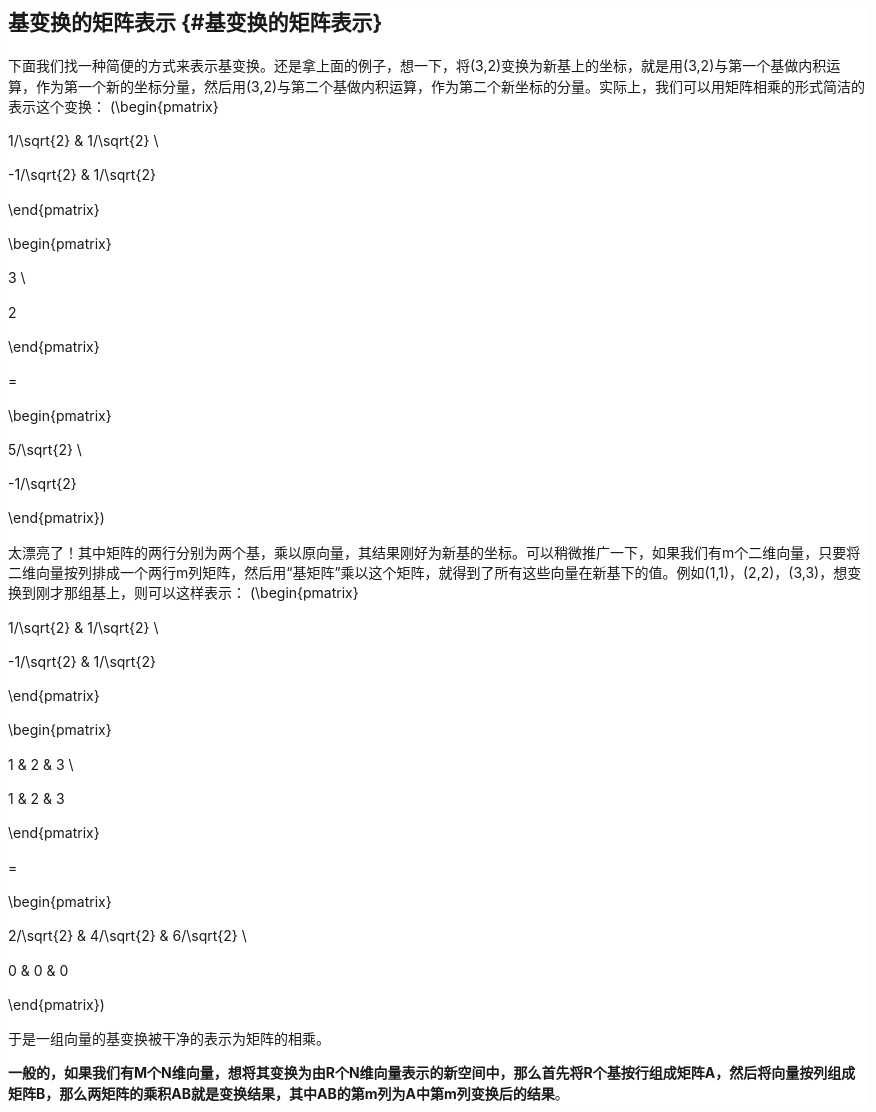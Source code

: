 ## 基变换的矩阵表示 {#基变换的矩阵表示}

下面我们找一种简便的方式来表示基变换。还是拿上面的例子，想一下，将(3,2)变换为新基上的坐标，就是用(3,2)与第一个基做内积运算，作为第一个新的坐标分量，然后用(3,2)与第二个基做内积运算，作为第二个新坐标的分量。实际上，我们可以用矩阵相乘的形式简洁的表示这个变换： \(\begin{pmatrix}


  
1/\sqrt{2} & 1/\sqrt{2} \\
  
-1/\sqrt{2} & 1/\sqrt{2}
  
\end{pmatrix}
  
\begin{pmatrix}
  
3 \\
  
2
  
\end{pmatrix}
  
=
  
\begin{pmatrix}
  
5/\sqrt{2} \\
  
-1/\sqrt{2}
  
\end{pmatrix}\) 

太漂亮了！其中矩阵的两行分别为两个基，乘以原向量，其结果刚好为新基的坐标。可以稍微推广一下，如果我们有m个二维向量，只要将二维向量按列排成一个两行m列矩阵，然后用“基矩阵”乘以这个矩阵，就得到了所有这些向量在新基下的值。例如(1,1)，(2,2)，(3,3)，想变换到刚才那组基上，则可以这样表示： \(\begin{pmatrix}


  
1/\sqrt{2} & 1/\sqrt{2} \\
  
-1/\sqrt{2} & 1/\sqrt{2}
  
\end{pmatrix}
  
\begin{pmatrix}
  
1 & 2 & 3 \\
  
1 & 2 & 3
  
\end{pmatrix}
  
=
  
\begin{pmatrix}
  
2/\sqrt{2} & 4/\sqrt{2} & 6/\sqrt{2} \\
  
0 & 0 & 0
  
\end{pmatrix}\) 

于是一组向量的基变换被干净的表示为矩阵的相乘。

**一般的，如果我们有M个N维向量，想将其变换为由R个N维向量表示的新空间中，那么首先将R个基按行组成矩阵A，然后将向量按列组成矩阵B，那么两矩阵的乘积AB就是变换结果，其中AB的第m列为A中第m列变换后的结果**。
